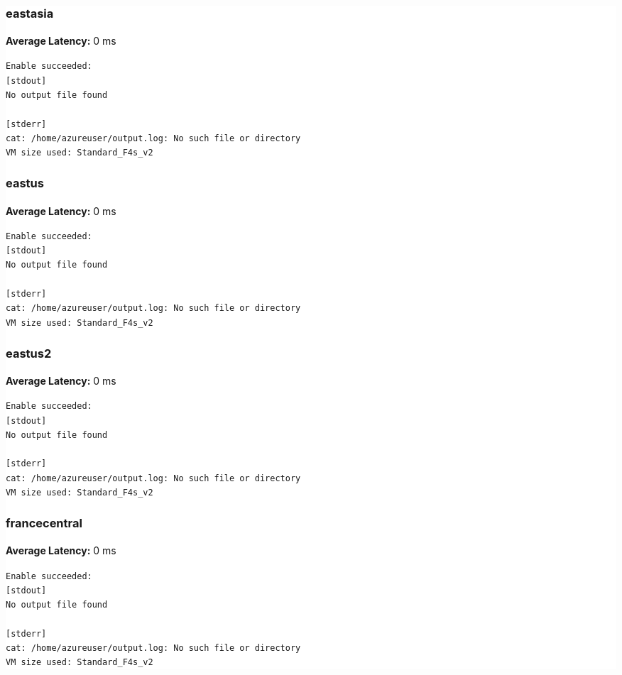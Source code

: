 ### eastasia

**Average Latency:** 0 ms

```
Enable succeeded: 
[stdout]
No output file found

[stderr]
cat: /home/azureuser/output.log: No such file or directory
VM size used: Standard_F4s_v2
```

### eastus

**Average Latency:** 0 ms

```
Enable succeeded: 
[stdout]
No output file found

[stderr]
cat: /home/azureuser/output.log: No such file or directory
VM size used: Standard_F4s_v2
```

### eastus2

**Average Latency:** 0 ms

```
Enable succeeded: 
[stdout]
No output file found

[stderr]
cat: /home/azureuser/output.log: No such file or directory
VM size used: Standard_F4s_v2
```

### francecentral

**Average Latency:** 0 ms

```
Enable succeeded: 
[stdout]
No output file found

[stderr]
cat: /home/azureuser/output.log: No such file or directory
VM size used: Standard_F4s_v2
```
